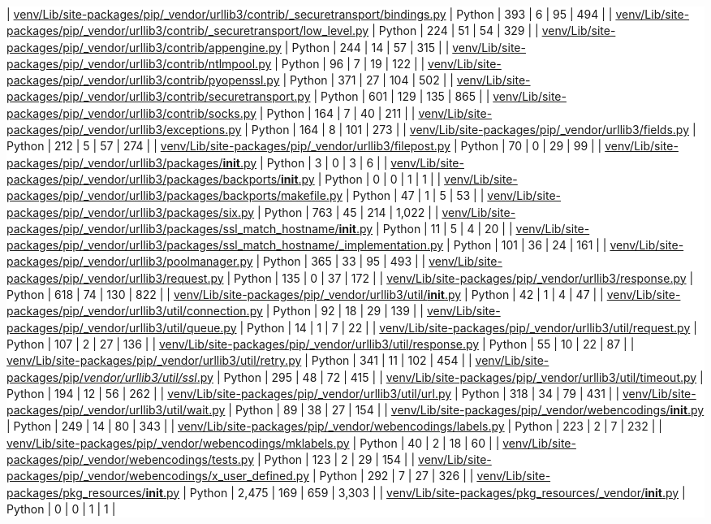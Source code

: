 | [venv/Lib/site-packages/pip/_vendor/urllib3/contrib/_securetransport/bindings.py](/venv/Lib/site-packages/pip/_vendor/urllib3/contrib/_securetransport/bindings.py) | Python | 393 | 6 | 95 | 494 |
| [venv/Lib/site-packages/pip/_vendor/urllib3/contrib/_securetransport/low_level.py](/venv/Lib/site-packages/pip/_vendor/urllib3/contrib/_securetransport/low_level.py) | Python | 224 | 51 | 54 | 329 |
| [venv/Lib/site-packages/pip/_vendor/urllib3/contrib/appengine.py](/venv/Lib/site-packages/pip/_vendor/urllib3/contrib/appengine.py) | Python | 244 | 14 | 57 | 315 |
| [venv/Lib/site-packages/pip/_vendor/urllib3/contrib/ntlmpool.py](/venv/Lib/site-packages/pip/_vendor/urllib3/contrib/ntlmpool.py) | Python | 96 | 7 | 19 | 122 |
| [venv/Lib/site-packages/pip/_vendor/urllib3/contrib/pyopenssl.py](/venv/Lib/site-packages/pip/_vendor/urllib3/contrib/pyopenssl.py) | Python | 371 | 27 | 104 | 502 |
| [venv/Lib/site-packages/pip/_vendor/urllib3/contrib/securetransport.py](/venv/Lib/site-packages/pip/_vendor/urllib3/contrib/securetransport.py) | Python | 601 | 129 | 135 | 865 |
| [venv/Lib/site-packages/pip/_vendor/urllib3/contrib/socks.py](/venv/Lib/site-packages/pip/_vendor/urllib3/contrib/socks.py) | Python | 164 | 7 | 40 | 211 |
| [venv/Lib/site-packages/pip/_vendor/urllib3/exceptions.py](/venv/Lib/site-packages/pip/_vendor/urllib3/exceptions.py) | Python | 164 | 8 | 101 | 273 |
| [venv/Lib/site-packages/pip/_vendor/urllib3/fields.py](/venv/Lib/site-packages/pip/_vendor/urllib3/fields.py) | Python | 212 | 5 | 57 | 274 |
| [venv/Lib/site-packages/pip/_vendor/urllib3/filepost.py](/venv/Lib/site-packages/pip/_vendor/urllib3/filepost.py) | Python | 70 | 0 | 29 | 99 |
| [venv/Lib/site-packages/pip/_vendor/urllib3/packages/__init__.py](/venv/Lib/site-packages/pip/_vendor/urllib3/packages/__init__.py) | Python | 3 | 0 | 3 | 6 |
| [venv/Lib/site-packages/pip/_vendor/urllib3/packages/backports/__init__.py](/venv/Lib/site-packages/pip/_vendor/urllib3/packages/backports/__init__.py) | Python | 0 | 0 | 1 | 1 |
| [venv/Lib/site-packages/pip/_vendor/urllib3/packages/backports/makefile.py](/venv/Lib/site-packages/pip/_vendor/urllib3/packages/backports/makefile.py) | Python | 47 | 1 | 5 | 53 |
| [venv/Lib/site-packages/pip/_vendor/urllib3/packages/six.py](/venv/Lib/site-packages/pip/_vendor/urllib3/packages/six.py) | Python | 763 | 45 | 214 | 1,022 |
| [venv/Lib/site-packages/pip/_vendor/urllib3/packages/ssl_match_hostname/__init__.py](/venv/Lib/site-packages/pip/_vendor/urllib3/packages/ssl_match_hostname/__init__.py) | Python | 11 | 5 | 4 | 20 |
| [venv/Lib/site-packages/pip/_vendor/urllib3/packages/ssl_match_hostname/_implementation.py](/venv/Lib/site-packages/pip/_vendor/urllib3/packages/ssl_match_hostname/_implementation.py) | Python | 101 | 36 | 24 | 161 |
| [venv/Lib/site-packages/pip/_vendor/urllib3/poolmanager.py](/venv/Lib/site-packages/pip/_vendor/urllib3/poolmanager.py) | Python | 365 | 33 | 95 | 493 |
| [venv/Lib/site-packages/pip/_vendor/urllib3/request.py](/venv/Lib/site-packages/pip/_vendor/urllib3/request.py) | Python | 135 | 0 | 37 | 172 |
| [venv/Lib/site-packages/pip/_vendor/urllib3/response.py](/venv/Lib/site-packages/pip/_vendor/urllib3/response.py) | Python | 618 | 74 | 130 | 822 |
| [venv/Lib/site-packages/pip/_vendor/urllib3/util/__init__.py](/venv/Lib/site-packages/pip/_vendor/urllib3/util/__init__.py) | Python | 42 | 1 | 4 | 47 |
| [venv/Lib/site-packages/pip/_vendor/urllib3/util/connection.py](/venv/Lib/site-packages/pip/_vendor/urllib3/util/connection.py) | Python | 92 | 18 | 29 | 139 |
| [venv/Lib/site-packages/pip/_vendor/urllib3/util/queue.py](/venv/Lib/site-packages/pip/_vendor/urllib3/util/queue.py) | Python | 14 | 1 | 7 | 22 |
| [venv/Lib/site-packages/pip/_vendor/urllib3/util/request.py](/venv/Lib/site-packages/pip/_vendor/urllib3/util/request.py) | Python | 107 | 2 | 27 | 136 |
| [venv/Lib/site-packages/pip/_vendor/urllib3/util/response.py](/venv/Lib/site-packages/pip/_vendor/urllib3/util/response.py) | Python | 55 | 10 | 22 | 87 |
| [venv/Lib/site-packages/pip/_vendor/urllib3/util/retry.py](/venv/Lib/site-packages/pip/_vendor/urllib3/util/retry.py) | Python | 341 | 11 | 102 | 454 |
| [venv/Lib/site-packages/pip/_vendor/urllib3/util/ssl_.py](/venv/Lib/site-packages/pip/_vendor/urllib3/util/ssl_.py) | Python | 295 | 48 | 72 | 415 |
| [venv/Lib/site-packages/pip/_vendor/urllib3/util/timeout.py](/venv/Lib/site-packages/pip/_vendor/urllib3/util/timeout.py) | Python | 194 | 12 | 56 | 262 |
| [venv/Lib/site-packages/pip/_vendor/urllib3/util/url.py](/venv/Lib/site-packages/pip/_vendor/urllib3/util/url.py) | Python | 318 | 34 | 79 | 431 |
| [venv/Lib/site-packages/pip/_vendor/urllib3/util/wait.py](/venv/Lib/site-packages/pip/_vendor/urllib3/util/wait.py) | Python | 89 | 38 | 27 | 154 |
| [venv/Lib/site-packages/pip/_vendor/webencodings/__init__.py](/venv/Lib/site-packages/pip/_vendor/webencodings/__init__.py) | Python | 249 | 14 | 80 | 343 |
| [venv/Lib/site-packages/pip/_vendor/webencodings/labels.py](/venv/Lib/site-packages/pip/_vendor/webencodings/labels.py) | Python | 223 | 2 | 7 | 232 |
| [venv/Lib/site-packages/pip/_vendor/webencodings/mklabels.py](/venv/Lib/site-packages/pip/_vendor/webencodings/mklabels.py) | Python | 40 | 2 | 18 | 60 |
| [venv/Lib/site-packages/pip/_vendor/webencodings/tests.py](/venv/Lib/site-packages/pip/_vendor/webencodings/tests.py) | Python | 123 | 2 | 29 | 154 |
| [venv/Lib/site-packages/pip/_vendor/webencodings/x_user_defined.py](/venv/Lib/site-packages/pip/_vendor/webencodings/x_user_defined.py) | Python | 292 | 7 | 27 | 326 |
| [venv/Lib/site-packages/pkg_resources/__init__.py](/venv/Lib/site-packages/pkg_resources/__init__.py) | Python | 2,475 | 169 | 659 | 3,303 |
| [venv/Lib/site-packages/pkg_resources/_vendor/__init__.py](/venv/Lib/site-packages/pkg_resources/_vendor/__init__.py) | Python | 0 | 0 | 1 | 1 |